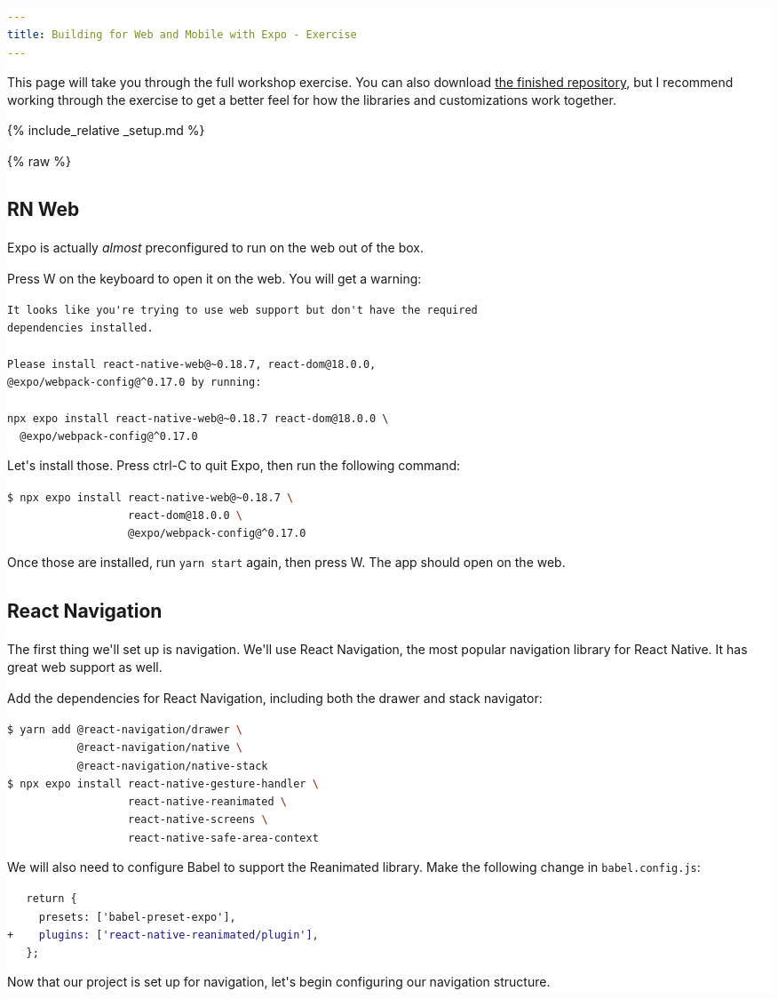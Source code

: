 ```yaml
---
title: Building for Web and Mobile with Expo - Exercise
---
```


This page will take you through the full workshop exercise. You can also download [the finished repository](https://github.com/CodingItWrong/rnweb-workshop-app), but I recommend working through the exercise to get a better feel for how the libraries and customizations work together.

{% include_relative _setup.md %}

{% raw %}

## RN Web

Expo is actually *almost* preconfigured to run on the web out of the box.

Press W on the keyboard to open it on the web. You will get a warning:

```text
It looks like you're trying to use web support but don't have the required
dependencies installed.

Please install react-native-web@~0.18.7, react-dom@18.0.0,
@expo/webpack-config@^0.17.0 by running:

npx expo install react-native-web@~0.18.7 react-dom@18.0.0 \
  @expo/webpack-config@^0.17.0
```

Let's install those. Press ctrl-C to quit Expo, then run the following command:

```bash
$ npx expo install react-native-web@~0.18.7 \
                   react-dom@18.0.0 \
                   @expo/webpack-config@^0.17.0
```

Once those are installed, run `yarn start` again, then press W. The app should open on the web.

## React Navigation

The first thing we'll set up is navigation. We'll use React Navigation, the most popular navigation library for React Native. It has great web support as well.

Add the dependencies for React Navigation, including both the drawer and stack navigator:

```bash
$ yarn add @react-navigation/drawer \
           @react-navigation/native \
           @react-navigation/native-stack
$ npx expo install react-native-gesture-handler \
                   react-native-reanimated \
                   react-native-screens \
                   react-native-safe-area-context
```

We will also need to configure Babel to support the Reanimated library. Make the following change in `babel.config.js`:

```diff
   return {
     presets: ['babel-preset-expo'],
+    plugins: ['react-native-reanimated/plugin'],
   };
```

Now that our project is set up for navigation, let's begin configuring our navigation structure.
